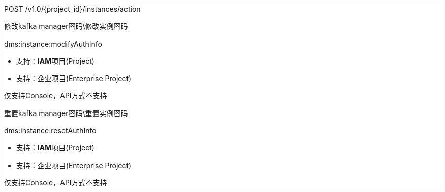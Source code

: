 <td class="cellrowborder" valign="top" width="37.93620637936206%" headers="mcps1.2.5.1.4 "><p id="zh-cn_topic_0172515010_zh-cn_topic_0171854157_p04055402718"><a name="zh-cn_topic_0172515010_zh-cn_topic_0171854157_p04055402718"></a><a name="zh-cn_topic_0172515010_zh-cn_topic_0171854157_p04055402718"></a>POST /v1.0/{project_id}/instances/action</p>
</td>
</tr>
<tr id="zh-cn_topic_0172515010_zh-cn_topic_0171854157_zh-cn_topic_0170879964_row155430432232"><td class="cellrowborder" valign="top" width="19.318068193180682%" headers="mcps1.2.5.1.1 "><p id="zh-cn_topic_0172515010_zh-cn_topic_0171854157_p437972444113"><a name="zh-cn_topic_0172515010_zh-cn_topic_0171854157_p437972444113"></a><a name="zh-cn_topic_0172515010_zh-cn_topic_0171854157_p437972444113"></a>修改kafka manager密码\修改实例密码</p>
</td>
<td class="cellrowborder" valign="top" width="24.6975302469753%" headers="mcps1.2.5.1.2 "><p id="zh-cn_topic_0172515010_zh-cn_topic_0171854157_p11472928183011"><a name="zh-cn_topic_0172515010_zh-cn_topic_0171854157_p11472928183011"></a><a name="zh-cn_topic_0172515010_zh-cn_topic_0171854157_p11472928183011"></a>dms:instance:modifyAuthInfo</p>
</td>
<td class="cellrowborder" valign="top" width="18.04819518048195%" headers="mcps1.2.5.1.3 "><a name="zh-cn_topic_0172515010_zh-cn_topic_0171854157_ul6882194013246"></a><a name="zh-cn_topic_0172515010_zh-cn_topic_0171854157_ul6882194013246"></a><ul id="zh-cn_topic_0172515010_zh-cn_topic_0171854157_ul6882194013246"><li>支持：<strong id="zh-cn_topic_0172515010_zh-cn_topic_0171854157_b19881204032416"><a name="zh-cn_topic_0172515010_zh-cn_topic_0171854157_b19881204032416"></a><a name="zh-cn_topic_0172515010_zh-cn_topic_0171854157_b19881204032416"></a>IAM</strong>项目(Project)</li></ul>
<a name="zh-cn_topic_0172515010_zh-cn_topic_0171854157_ul1688284012249"></a><a name="zh-cn_topic_0172515010_zh-cn_topic_0171854157_ul1688284012249"></a><ul id="zh-cn_topic_0172515010_zh-cn_topic_0171854157_ul1688284012249"><li>支持：企业项目(Enterprise Project)</li></ul>
</td>
<td class="cellrowborder" valign="top" width="37.93620637936206%" headers="mcps1.2.5.1.4 "><p id="zh-cn_topic_0172515010_zh-cn_topic_0171854157_p995811388014"><a name="zh-cn_topic_0172515010_zh-cn_topic_0171854157_p995811388014"></a><a name="zh-cn_topic_0172515010_zh-cn_topic_0171854157_p995811388014"></a>仅支持Console，API方式不支持</p>
</td>
</tr>
<tr id="zh-cn_topic_0172515010_zh-cn_topic_0171854157_zh-cn_topic_0170879964_row108626437233"><td class="cellrowborder" valign="top" width="19.318068193180682%" headers="mcps1.2.5.1.1 "><p id="zh-cn_topic_0172515010_zh-cn_topic_0171854157_p1737982484114"><a name="zh-cn_topic_0172515010_zh-cn_topic_0171854157_p1737982484114"></a><a name="zh-cn_topic_0172515010_zh-cn_topic_0171854157_p1737982484114"></a>重置kafka manager密码\重置实例密码</p>
</td>
<td class="cellrowborder" valign="top" width="24.6975302469753%" headers="mcps1.2.5.1.2 "><p id="zh-cn_topic_0172515010_zh-cn_topic_0171854157_p2083323123010"><a name="zh-cn_topic_0172515010_zh-cn_topic_0171854157_p2083323123010"></a><a name="zh-cn_topic_0172515010_zh-cn_topic_0171854157_p2083323123010"></a>dms:instance:resetAuthInfo</p>
</td>
<td class="cellrowborder" valign="top" width="18.04819518048195%" headers="mcps1.2.5.1.3 "><a name="zh-cn_topic_0172515010_zh-cn_topic_0171854157_ul5892114012246"></a><a name="zh-cn_topic_0172515010_zh-cn_topic_0171854157_ul5892114012246"></a><ul id="zh-cn_topic_0172515010_zh-cn_topic_0171854157_ul5892114012246"><li>支持：<strong id="zh-cn_topic_0172515010_zh-cn_topic_0171854157_b138925406248"><a name="zh-cn_topic_0172515010_zh-cn_topic_0171854157_b138925406248"></a><a name="zh-cn_topic_0172515010_zh-cn_topic_0171854157_b138925406248"></a>IAM</strong>项目(Project)</li></ul>
<a name="zh-cn_topic_0172515010_zh-cn_topic_0171854157_ul16892174010243"></a><a name="zh-cn_topic_0172515010_zh-cn_topic_0171854157_ul16892174010243"></a><ul id="zh-cn_topic_0172515010_zh-cn_topic_0171854157_ul16892174010243"><li>支持：企业项目(Enterprise Project)</li></ul>
</td>
<td class="cellrowborder" valign="top" width="37.93620637936206%" headers="mcps1.2.5.1.4 "><p id="zh-cn_topic_0172515010_zh-cn_topic_0171854157_p3491165119228"><a name="zh-cn_topic_0172515010_zh-cn_topic_0171854157_p3491165119228"></a><a name="zh-cn_topic_0172515010_zh-cn_topic_0171854157_p3491165119228"></a>仅支持Console，API方式不支持</p>
</td>
</tr>